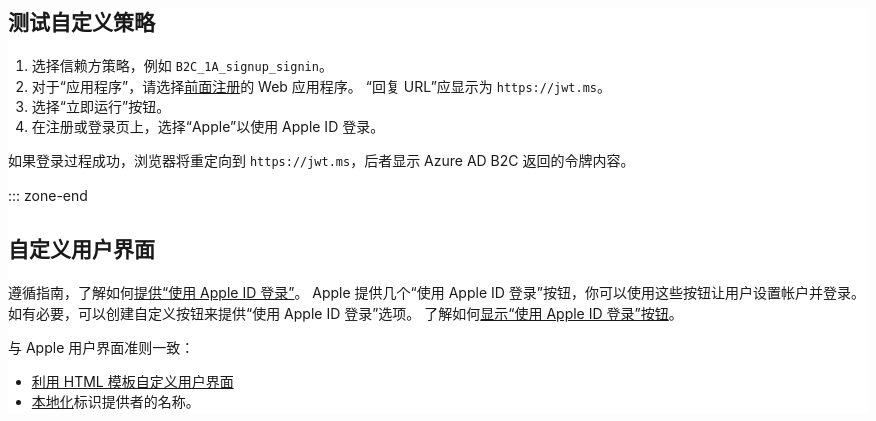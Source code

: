 ## <a name="test-your-custom-policy"></a>测试自定义策略

1. 选择信赖方策略，例如 `B2C_1A_signup_signin`。
1. 对于“应用程序”，请选择[前面注册](tutorial-register-applications.md)的 Web 应用程序。 “回复 URL”应显示为 `https://jwt.ms`。
1. 选择“立即运行”按钮。
1. 在注册或登录页上，选择“Apple”以使用 Apple ID 登录。

如果登录过程成功，浏览器将重定向到 `https://jwt.ms`，后者显示 Azure AD B2C 返回的令牌内容。

::: zone-end

## <a name="customize-your-user-interface"></a>自定义用户界面

遵循指南，了解如何[提供“使用 Apple ID 登录”](https://developer.apple.com/design/human-interface-guidelines/sign-in-with-apple/overview/introduction/)。 Apple 提供几个“使用 Apple ID 登录”按钮，你可以使用这些按钮让用户设置帐户并登录。 如有必要，可以创建自定义按钮来提供“使用 Apple ID 登录”选项。 了解如何[显示“使用 Apple ID 登录”按钮](https://developer.apple.com/design/human-interface-guidelines/sign-in-with-apple/overview/buttons/)。

与 Apple 用户界面准则一致：

- [利用 HTML 模板自定义用户界面](customize-ui-with-html.md)
- [本地化](language-customization.md)标识提供者的名称。

